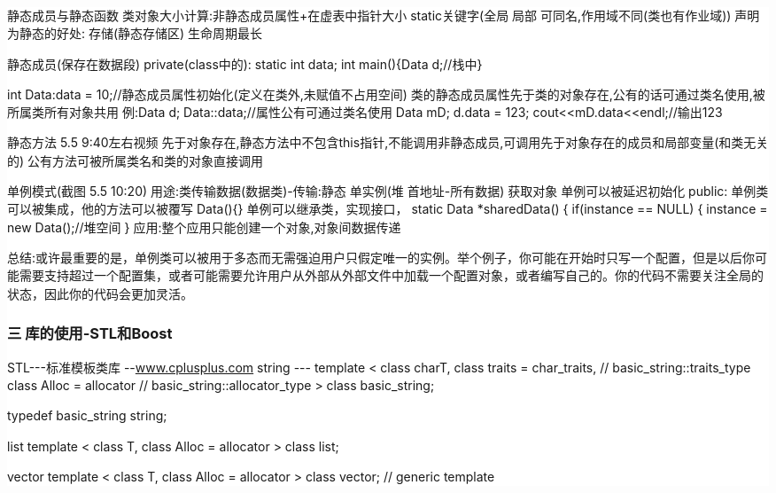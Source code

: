 静态成员与静态函数
类对象大小计算:非静态成员属性+在虚表中指针大小
static关键字(全局 局部  可同名,作用域不同(类也有作业域))
声明为静态的好处:
存储(静态存储区) 生命周期最长  

静态成员(保存在数据段)
private(class中的):
 static int data;
int main(){Data d;//栈中}

int Data:data = 10;//静态成员属性初始化(定义在类外,未赋值不占用空间)
类的静态成员属性先于类的对象存在,公有的话可通过类名使用,被所属类所有对象共用
例:Data d;
Data::data;//属性公有可通过类名使用
Data mD;
d.data = 123;
cout<<mD.data<<endl;//输出123 

静态方法 5.5 9:40左右视频
先于对象存在,静态方法中不包含this指针,不能调用非静态成员,可调用先于对象存在的成员和局部变量(和类无关的)
公有方法可被所属类名和类的对象直接调用

单例模式(截图 5.5 10:20)   用途:类传输数据(数据类)-传输:静态 单实例(堆 首地址-所有数据)
获取对象                    单例可以被延迟初始化
public:                     单例类可以被集成，他的方法可以被覆写
Data(){}                      单例可以继承类，实现接口，
static Data *sharedData()
{
	if(instance == NULL)
		{
			instance = new Data();//堆空间
}
应用:整个应用只能创建一个对象,对象间数据传递

总结:或许最重要的是，单例类可以被用于多态而无需强迫用户只假定唯一的实例。举个例子，你可能在开始时只写一个配置，但是以后你可能需要支持超过一个配置集，或者可能需要允许用户从外部从外部文件中加载一个配置对象，或者编写自己的。你的代码不需要关注全局的状态，因此你的代码会更加灵活。

### 三 库的使用-STL和Boost
STL---标准模板类库 --www.cplusplus.com
string ---
template < class charT,
           class traits = char_traits<charT>,    // basic_string::traits_type
           class Alloc = allocator<charT>        // basic_string::allocator_type
           > class basic_string;
		   
typedef basic_string<char> string;


list
template < class T, class Alloc = allocator<T> > class list;

vector
template < class T, class Alloc = allocator<T> > class vector; // generic template
